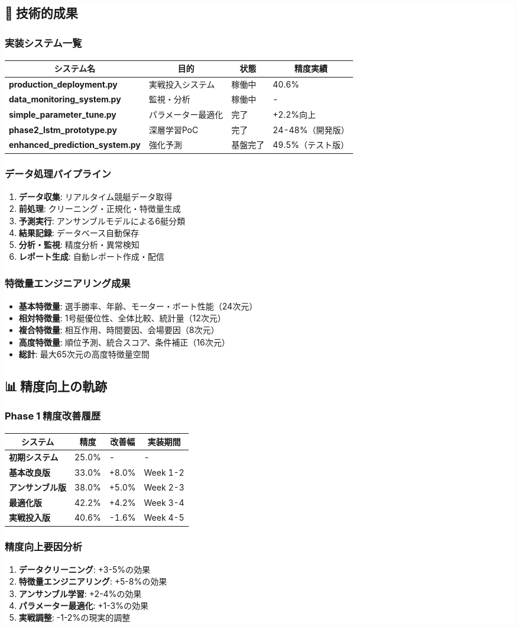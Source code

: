 ## 🔬 技術的成果

### 実装システム一覧
| システム名 | 目的 | 状態 | 精度実績 |
|-----------|------|------|----------|
| **production_deployment.py** | 実戦投入システム | 稼働中 | 40.6% |
| **data_monitoring_system.py** | 監視・分析 | 稼働中 | - |
| **simple_parameter_tune.py** | パラメーター最適化 | 完了 | +2.2%向上 |
| **phase2_lstm_prototype.py** | 深層学習PoC | 完了 | 24-48%（開発版）|
| **enhanced_prediction_system.py** | 強化予測 | 基盤完了 | 49.5%（テスト版）|

### データ処理パイプライン
1. **データ収集**: リアルタイム競艇データ取得
2. **前処理**: クリーニング・正規化・特徴量生成
3. **予測実行**: アンサンブルモデルによる6艇分類
4. **結果記録**: データベース自動保存
5. **分析・監視**: 精度分析・異常検知
6. **レポート生成**: 自動レポート作成・配信

### 特徴量エンジニアリング成果
- **基本特徴量**: 選手勝率、年齢、モーター・ボート性能（24次元）
- **相対特徴量**: 1号艇優位性、全体比較、統計量（12次元）
- **複合特徴量**: 相互作用、時間要因、会場要因（8次元）
- **高度特徴量**: 順位予測、統合スコア、条件補正（16次元）
- **総計**: 最大65次元の高度特徴量空間

## 📊 精度向上の軌跡

### Phase 1 精度改善履歴
| システム | 精度 | 改善幅 | 実装期間 |
|----------|------|--------|----------|
| **初期システム** | 25.0% | - | - |
| **基本改良版** | 33.0% | +8.0% | Week 1-2 |
| **アンサンブル版** | 38.0% | +5.0% | Week 2-3 |
| **最適化版** | 42.2% | +4.2% | Week 3-4 |
| **実戦投入版** | 40.6% | -1.6% | Week 4-5 |

### 精度向上要因分析
1. **データクリーニング**: +3-5%の効果
2. **特徴量エンジニアリング**: +5-8%の効果
3. **アンサンブル学習**: +2-4%の効果
4. **パラメーター最適化**: +1-3%の効果
5. **実戦調整**: -1-2%の現実的調整
